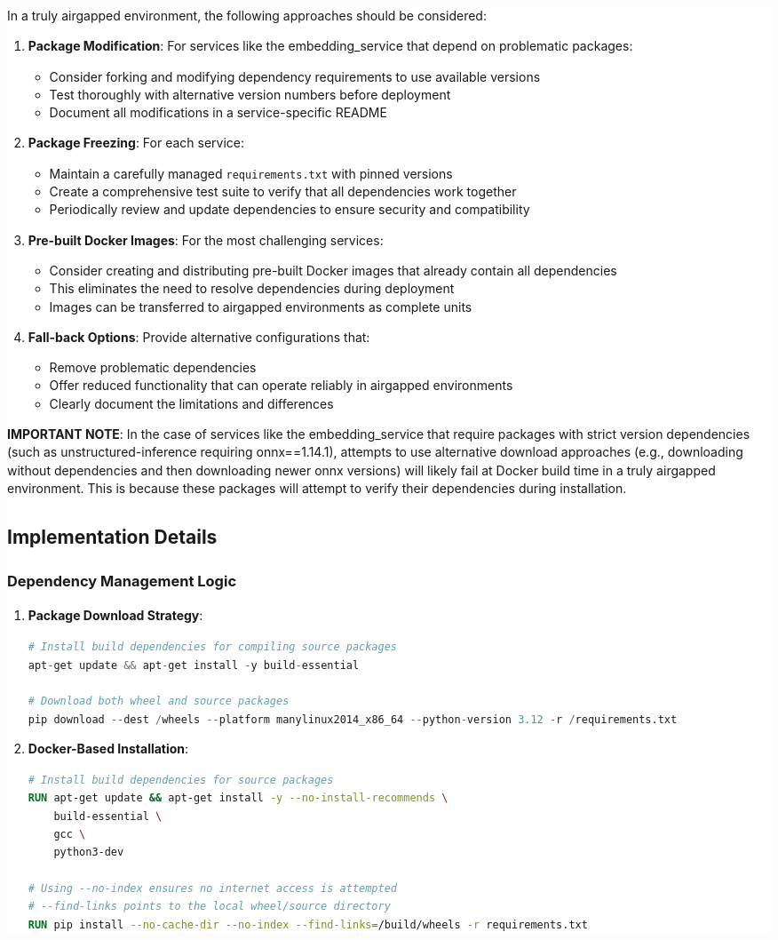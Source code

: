 In a truly airgapped environment, the following approaches should be considered:

1. **Package Modification**: For services like the embedding_service that depend on problematic packages:
   - Consider forking and modifying dependency requirements to use available versions
   - Test thoroughly with alternative version numbers before deployment
   - Document all modifications in a service-specific README

2. **Package Freezing**: For each service:
   - Maintain a carefully managed `requirements.txt` with pinned versions
   - Create a comprehensive test suite to verify that all dependencies work together
   - Periodically review and update dependencies to ensure security and compatibility

3. **Pre-built Docker Images**: For the most challenging services:
   - Consider creating and distributing pre-built Docker images that already contain all dependencies
   - This eliminates the need to resolve dependencies during deployment
   - Images can be transferred to airgapped environments as complete units

4. **Fall-back Options**: Provide alternative configurations that:
   - Remove problematic dependencies
   - Offer reduced functionality that can operate reliably in airgapped environments
   - Clearly document the limitations and differences

**IMPORTANT NOTE**: In the case of services like the embedding_service that require packages with strict version dependencies (such as unstructured-inference requiring onnx==1.14.1), attempts to use alternative download approaches (e.g., downloading without dependencies and then downloading newer onnx versions) will likely fail at Docker build time in a truly airgapped environment. This is because these packages will attempt to verify their dependencies during installation.

## Implementation Details

### Dependency Management Logic

1. **Package Download Strategy**:
   ```python
   # Install build dependencies for compiling source packages
   apt-get update && apt-get install -y build-essential
   
   # Download both wheel and source packages
   pip download --dest /wheels --platform manylinux2014_x86_64 --python-version 3.12 -r /requirements.txt
   ```

2. **Docker-Based Installation**:
   ```dockerfile
   # Install build dependencies for source packages
   RUN apt-get update && apt-get install -y --no-install-recommends \
       build-essential \
       gcc \
       python3-dev

   # Using --no-index ensures no internet access is attempted
   # --find-links points to the local wheel/source directory
   RUN pip install --no-cache-dir --no-index --find-links=/build/wheels -r requirements.txt
   ```
